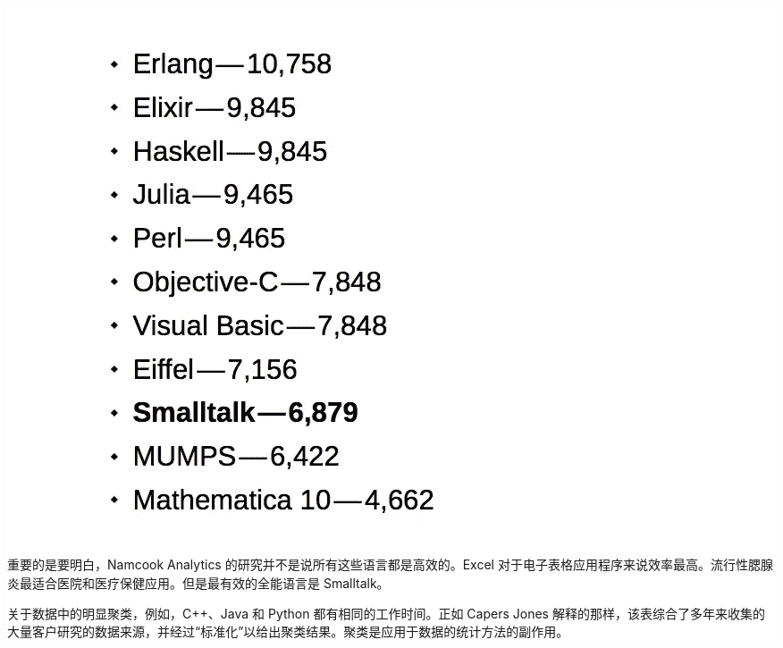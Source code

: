 ![](img/fefabc2298d44db9fdaa110f8f271320.png)

重要的是要明白，Namcook Analytics 的研究并不是说所有这些语言都是高效的。Excel 对于电子表格应用程序来说效率最高。流行性腮腺炎最适合医院和医疗保健应用。但是最有效的全能语言是 Smalltalk。

关于数据中的明显聚类，例如，C++、Java 和 Python 都有相同的工作时间。正如 Capers Jones 解释的那样，该表综合了多年来收集的大量客户研究的数据来源，并经过“标准化”以给出聚类结果。聚类是应用于数据的统计方法的副作用。
